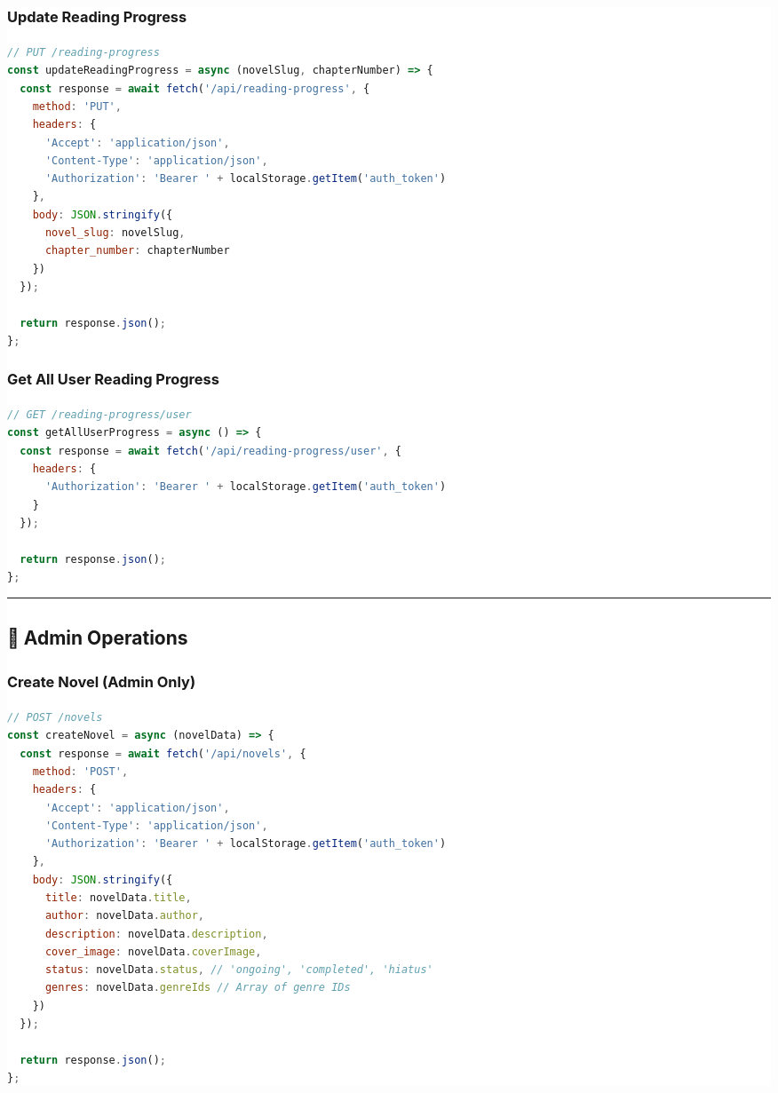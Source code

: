 ### Update Reading Progress
```javascript
// PUT /reading-progress
const updateReadingProgress = async (novelSlug, chapterNumber) => {
  const response = await fetch('/api/reading-progress', {
    method: 'PUT',
    headers: {
      'Accept': 'application/json',
      'Content-Type': 'application/json',
      'Authorization': 'Bearer ' + localStorage.getItem('auth_token')
    },
    body: JSON.stringify({
      novel_slug: novelSlug,
      chapter_number: chapterNumber
    })
  });
  
  return response.json();
};
```

### Get All User Reading Progress
```javascript
// GET /reading-progress/user
const getAllUserProgress = async () => {
  const response = await fetch('/api/reading-progress/user', {
    headers: {
      'Authorization': 'Bearer ' + localStorage.getItem('auth_token')
    }
  });
  
  return response.json();
};
```

---

## 🔧 Admin Operations

### Create Novel (Admin Only)
```javascript
// POST /novels
const createNovel = async (novelData) => {
  const response = await fetch('/api/novels', {
    method: 'POST',
    headers: {
      'Accept': 'application/json',
      'Content-Type': 'application/json',
      'Authorization': 'Bearer ' + localStorage.getItem('auth_token')
    },
    body: JSON.stringify({
      title: novelData.title,
      author: novelData.author,
      description: novelData.description,
      cover_image: novelData.coverImage,
      status: novelData.status, // 'ongoing', 'completed', 'hiatus'
      genres: novelData.genreIds // Array of genre IDs
    })
  });
  
  return response.json();
};
```
